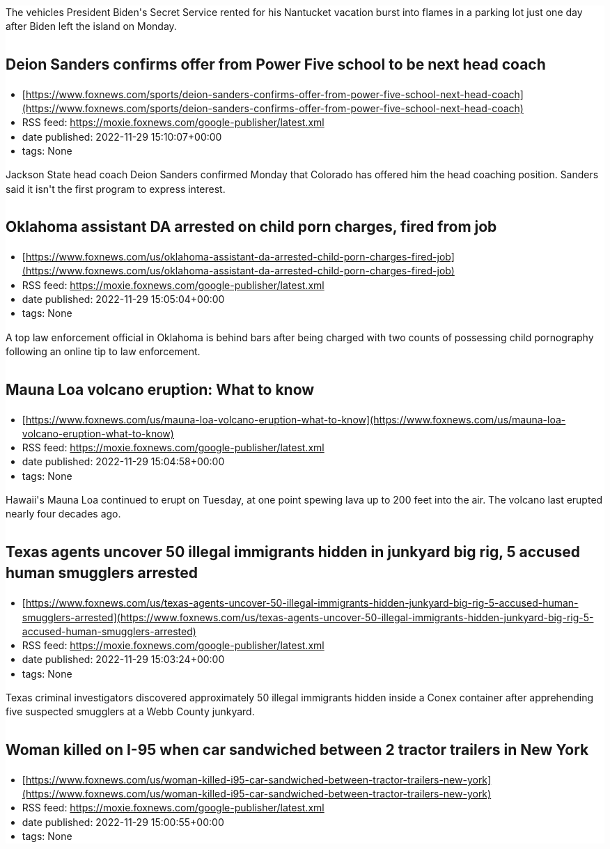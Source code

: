 The vehicles President Biden's Secret Service rented for his Nantucket vacation burst into flames in a parking lot just one day after Biden left the island on Monday.

## Deion Sanders confirms offer from Power Five school to be next head coach
 - [https://www.foxnews.com/sports/deion-sanders-confirms-offer-from-power-five-school-next-head-coach](https://www.foxnews.com/sports/deion-sanders-confirms-offer-from-power-five-school-next-head-coach)
 - RSS feed: https://moxie.foxnews.com/google-publisher/latest.xml
 - date published: 2022-11-29 15:10:07+00:00
 - tags: None

Jackson State head coach Deion Sanders confirmed Monday that Colorado has offered him the head coaching position. Sanders said it isn't the first program to express interest.

## Oklahoma assistant DA arrested on child porn charges, fired from job
 - [https://www.foxnews.com/us/oklahoma-assistant-da-arrested-child-porn-charges-fired-job](https://www.foxnews.com/us/oklahoma-assistant-da-arrested-child-porn-charges-fired-job)
 - RSS feed: https://moxie.foxnews.com/google-publisher/latest.xml
 - date published: 2022-11-29 15:05:04+00:00
 - tags: None

A top law enforcement official in Oklahoma is behind bars after being charged with two counts of possessing child pornography following an online tip to law enforcement.

## Mauna Loa volcano eruption: What to know
 - [https://www.foxnews.com/us/mauna-loa-volcano-eruption-what-to-know](https://www.foxnews.com/us/mauna-loa-volcano-eruption-what-to-know)
 - RSS feed: https://moxie.foxnews.com/google-publisher/latest.xml
 - date published: 2022-11-29 15:04:58+00:00
 - tags: None

Hawaii's Mauna Loa continued to erupt on Tuesday, at one point spewing lava up to 200 feet into the air. The volcano last erupted nearly four decades ago.

## Texas agents uncover 50 illegal immigrants hidden in junkyard big rig, 5 accused human smugglers arrested
 - [https://www.foxnews.com/us/texas-agents-uncover-50-illegal-immigrants-hidden-junkyard-big-rig-5-accused-human-smugglers-arrested](https://www.foxnews.com/us/texas-agents-uncover-50-illegal-immigrants-hidden-junkyard-big-rig-5-accused-human-smugglers-arrested)
 - RSS feed: https://moxie.foxnews.com/google-publisher/latest.xml
 - date published: 2022-11-29 15:03:24+00:00
 - tags: None

Texas criminal investigators discovered approximately 50 illegal immigrants hidden inside a Conex container after apprehending five suspected smugglers at a Webb County junkyard.

## Woman killed on I-95 when car sandwiched between 2 tractor trailers in New York
 - [https://www.foxnews.com/us/woman-killed-i95-car-sandwiched-between-tractor-trailers-new-york](https://www.foxnews.com/us/woman-killed-i95-car-sandwiched-between-tractor-trailers-new-york)
 - RSS feed: https://moxie.foxnews.com/google-publisher/latest.xml
 - date published: 2022-11-29 15:00:55+00:00
 - tags: None
